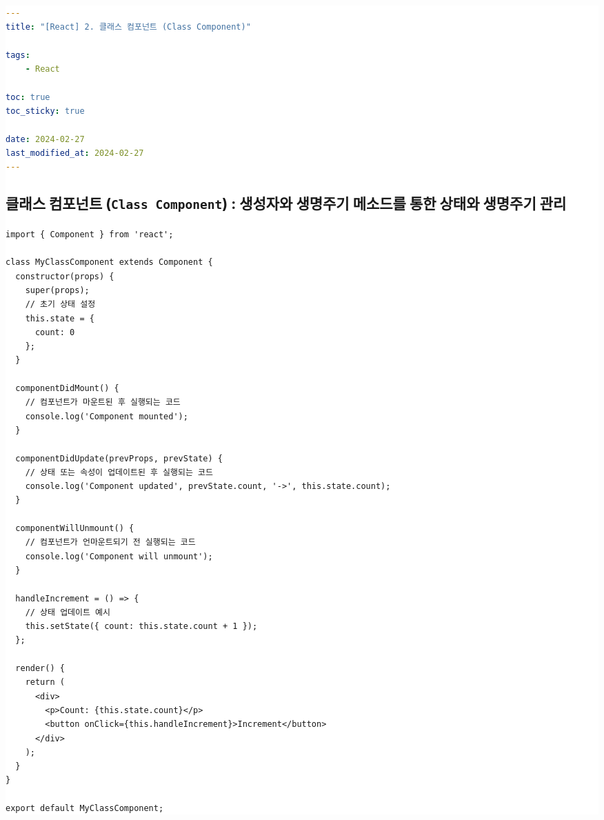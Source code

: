 ```yaml
---
title: "[React] 2. 클래스 컴포넌트 (Class Component)"

tags:
    - React

toc: true
toc_sticky: true

date: 2024-02-27
last_modified_at: 2024-02-27
---
```


## 클래스 컴포넌트 (```Class Component```) : 생성자와 생명주기 메소드를 통한 상태와 생명주기 관리

```
import { Component } from 'react';

class MyClassComponent extends Component {
  constructor(props) {
    super(props);
    // 초기 상태 설정
    this.state = {
      count: 0
    };
  }

  componentDidMount() {
    // 컴포넌트가 마운트된 후 실행되는 코드
    console.log('Component mounted');
  }

  componentDidUpdate(prevProps, prevState) {
    // 상태 또는 속성이 업데이트된 후 실행되는 코드
    console.log('Component updated', prevState.count, '->', this.state.count);
  }

  componentWillUnmount() {
    // 컴포넌트가 언마운트되기 전 실행되는 코드
    console.log('Component will unmount');
  }

  handleIncrement = () => {
    // 상태 업데이트 예시
    this.setState({ count: this.state.count + 1 });
  };

  render() {
    return (
      <div>
        <p>Count: {this.state.count}</p>
        <button onClick={this.handleIncrement}>Increment</button>
      </div>
    );
  }
}

export default MyClassComponent;
```
